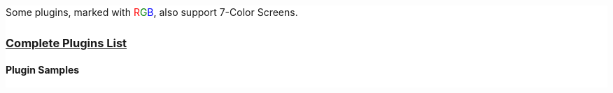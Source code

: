 Some plugins, marked with <font color="red">R</font><font color="green">G</font><font color="blue">B</font>, also support 7-Color Screens. 


### [Complete Plugins List](./documentation/Plugins.md)

**Plugin Samples**

| | | |
|:-------------------------:|:-------------------------:|:-------------------------:|